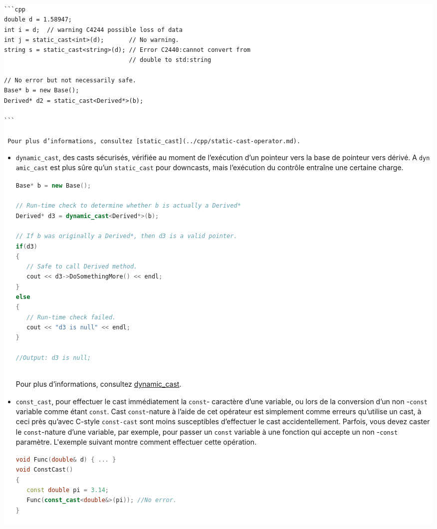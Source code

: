     ```cpp  
    double d = 1.58947;  
    int i = d;  // warning C4244 possible loss of data  
    int j = static_cast<int>(d);       // No warning.  
    string s = static_cast<string>(d); // Error C2440:cannot convert from  
                                       // double to std:string  
  
    // No error but not necessarily safe.  
    Base* b = new Base();  
    Derived* d2 = static_cast<Derived*>(b);  
  
    ```  
  
     Pour plus d’informations, consultez [static_cast](../cpp/static-cast-operator.md).  
  
-   `dynamic_cast`, des casts sécurisés, vérifiée au moment de l’exécution d’un pointeur vers la base de pointeur vers dérivé. A `dynamic_cast` est plus sûre qu’un `static_cast` pour downcasts, mais l’exécution du contrôle entraîne une certaine charge.  
  
    ```cpp  
    Base* b = new Base();  
  
    // Run-time check to determine whether b is actually a Derived*  
    Derived* d3 = dynamic_cast<Derived*>(b);  
  
    // If b was originally a Derived*, then d3 is a valid pointer.  
    if(d3)  
    {  
       // Safe to call Derived method.  
       cout << d3->DoSomethingMore() << endl;  
    }  
    else  
    {  
       // Run-time check failed.  
       cout << "d3 is null" << endl;  
    }  
  
    //Output: d3 is null;  
  
    ```  
  
     Pour plus d’informations, consultez [dynamic_cast](../cpp/dynamic-cast-operator.md).  
  
-   `const_cast`, pour effectuer le cast immédiatement la `const`- caractère d’une variable, ou lors de la conversion d’un non -`const` variable comme étant `const`. Cast `const`-nature à l’aide de cet opérateur est simplement comme erreurs qu’utilise un cast, à ceci près qu’avec C-style `const-cast` sont moins susceptibles d’effectuer le cast accidentellement. Parfois, vous devez caster le `const`-nature d’une variable, par exemple, pour passer un `const` variable à une fonction qui accepte un non -`const` paramètre. L'exemple suivant montre comment effectuer cette opération.  
  
    ```cpp  
    void Func(double& d) { ... }  
    void ConstCast()  
    {  
       const double pi = 3.14;  
       Func(const_cast<double&>(pi)); //No error.  
    }  
  